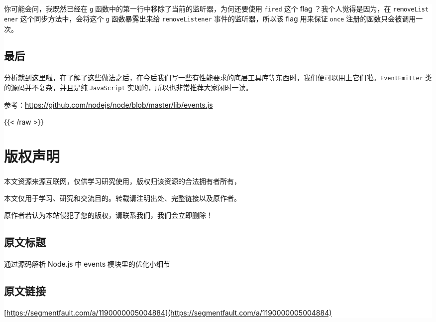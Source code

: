 <p>你可能会问，我既然已经在 <code>g</code> 函数中的第一行中移除了当前的监听器，为何还要使用 <code>fired</code> 这个 flag ？我个人觉得是因为，在 <code>removeListener</code> 这个同步方法中，会将这个 <code>g</code> 函数暴露出来给 <code>removeListener</code> 事件的监听器，所以该 flag 用来保证 <code>once</code> 注册的函数只会被调用一次。</p>
<h2 id="articleHeader5">最后</h2>
<p>分析就到这里啦，在了解了这些做法之后，在今后我们写一些有性能要求的底层工具库等东西时，我们便可以用上它们啦。<code>EventEmitter</code> 类的源码并不复杂，并且是纯 <code>JavaScript</code> 实现的，所以也非常推荐大家闲时一读。</p>
<p>参考：<a href="https://github.com/nodejs/node/blob/master/lib/events.js" rel="nofollow noreferrer" target="_blank">https://github.com/nodejs/node/blob/master/lib/events.js</a></p>

                
{{< /raw >}}

# 版权声明
本文资源来源互联网，仅供学习研究使用，版权归该资源的合法拥有者所有，

本文仅用于学习、研究和交流目的。转载请注明出处、完整链接以及原作者。

原作者若认为本站侵犯了您的版权，请联系我们，我们会立即删除！

## 原文标题
通过源码解析 Node.js 中 events 模块里的优化小细节

## 原文链接
[https://segmentfault.com/a/1190000005004884](https://segmentfault.com/a/1190000005004884)

